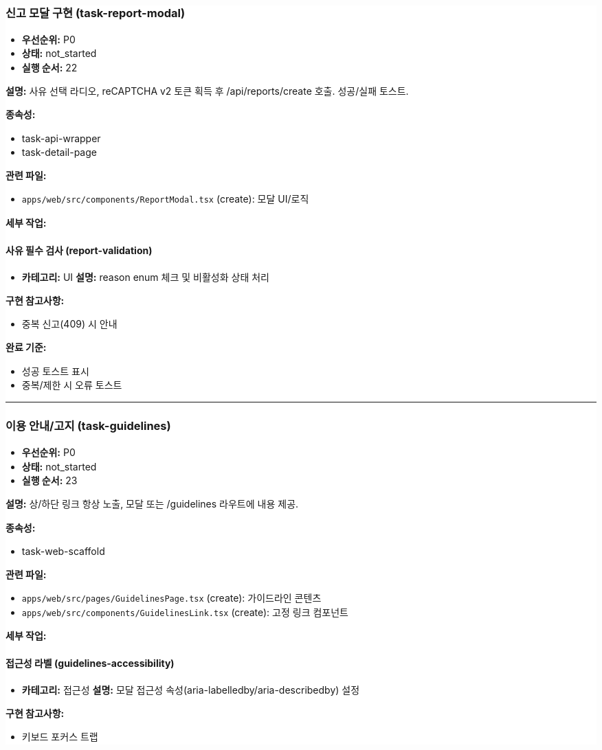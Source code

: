 
### 신고 모달 구현 (task-report-modal)

- **우선순위:** P0
- **상태:** not_started
- **실행 순서:** 22

**설명:**
사유 선택 라디오, reCAPTCHA v2 토큰 획득 후 /api/reports/create 호출. 성공/실패 토스트.

**종속성:**
- task-api-wrapper
- task-detail-page

**관련 파일:**
- `apps/web/src/components/ReportModal.tsx` (create): 모달 UI/로직

**세부 작업:**

#### 사유 필수 검사 (report-validation)

- **카테고리:** UI
**설명:** reason enum 체크 및 비활성화 상태 처리

**구현 참고사항:**
- 중복 신고(409) 시 안내

**완료 기준:**
- 성공 토스트 표시
- 중복/제한 시 오류 토스트

---

### 이용 안내/고지 (task-guidelines)

- **우선순위:** P0
- **상태:** not_started
- **실행 순서:** 23

**설명:**
상/하단 링크 항상 노출, 모달 또는 /guidelines 라우트에 내용 제공.

**종속성:**
- task-web-scaffold

**관련 파일:**
- `apps/web/src/pages/GuidelinesPage.tsx` (create): 가이드라인 콘텐츠
- `apps/web/src/components/GuidelinesLink.tsx` (create): 고정 링크 컴포넌트

**세부 작업:**

#### 접근성 라벨 (guidelines-accessibility)

- **카테고리:** 접근성
**설명:** 모달 접근성 속성(aria-labelledby/aria-describedby) 설정

**구현 참고사항:**
- 키보드 포커스 트랩
